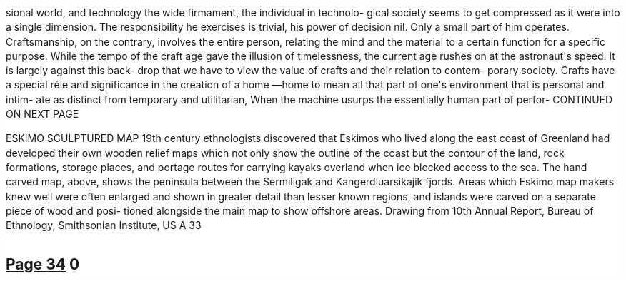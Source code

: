 sional world, and technology the wide 
firmament, the individual in technolo- 
gical society seems to get compressed 
as it were into a single dimension. 
The responsibility he exercises is 
trivial, his power of decision nil. Only 
a small part of him operates. 
Craftsmanship, on the contrary, 
involves the entire person, relating the 
mind and the material to a certain 
function for a specific purpose. While 
the tempo of the craft age gave the 
illusion of timelessness, the current 
age rushes on at the astronaut's 
speed. lt is largely against this back- 
drop that we have to view the value 
of crafts and their relation to contem- 
porary society. 
Crafts have a special réle and 
significance in the creation of a home 
—home to mean all that part of one's 
environment that is personal and intim- 
ate as distinct from temporary and 
utilitarian, When the machine usurps 
the essentially human part of perfor- 
CONTINUED ON NEXT PAGE 
 
  
    
ESKIMO SCULPTURED MAP 
19th century ethnologists discovered 
that Eskimos who lived along the east 
coast of Greenland had developed 
their own wooden relief maps which 
not only show the outline of the 
coast but the contour of the land, rock 
formations, storage places, and portage 
routes for carrying kayaks overland 
when ice blocked access to the sea. 
The hand carved map, above, shows 
the peninsula between the Sermiligak 
and Kangerdluarsikajik fjords. Areas 
which Eskimo map makers knew well 
were often enlarged and shown in 
greater detail than lesser known 
regions, and islands were carved on 
a separate piece of wood and posi- 
tioned alongside the main map to 
show offshore areas. 
Drawing from 10th Annual Report, Bureau 
of Ethnology, Smithsonian Institute, US A   33

## [Page 34](058067engo.pdf#page=34) 0
